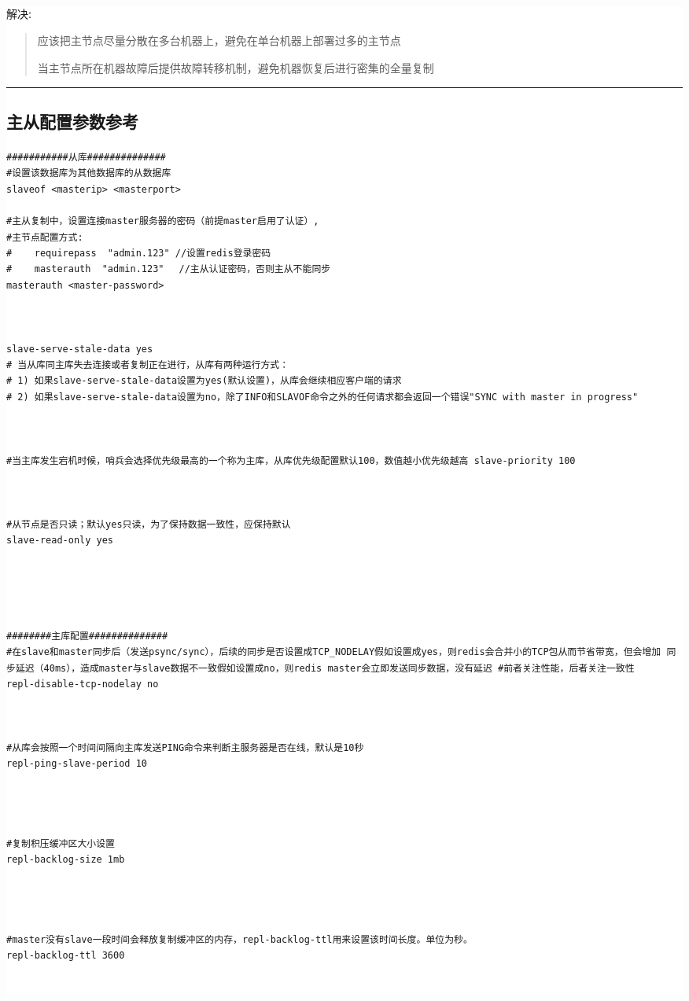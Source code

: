 解决:
>应该把主节点尽量分散在多台机器上，避免在单台机器上部署过多的主节点
>
>当主节点所在机器故障后提供故障转移机制，避免机器恢复后进行密集的全量复制

---
## 主从配置参数参考
````
###########从库############## 
#设置该数据库为其他数据库的从数据库 
slaveof <masterip> <masterport> 

#主从复制中，设置连接master服务器的密码（前提master启用了认证）,
#主节点配置方式: 
#    requirepass  "admin.123" //设置redis登录密码 
#    masterauth  "admin.123" 　//主从认证密码，否则主从不能同步 
masterauth <master-password> 



slave-serve-stale-data yes 
# 当从库同主库失去连接或者复制正在进行，从库有两种运行方式： 
# 1) 如果slave-serve-stale-data设置为yes(默认设置)，从库会继续相应客户端的请求 
# 2) 如果slave-serve-stale-data设置为no，除了INFO和SLAVOF命令之外的任何请求都会返回一个错误"SYNC with master in progress" 



#当主库发生宕机时候，哨兵会选择优先级最高的一个称为主库，从库优先级配置默认100，数值越小优先级越高 slave-priority 100 



#从节点是否只读；默认yes只读，为了保持数据一致性，应保持默认 
slave-read-only yes 





########主库配置############## 
#在slave和master同步后（发送psync/sync），后续的同步是否设置成TCP_NODELAY假如设置成yes，则redis会合并小的TCP包从而节省带宽，但会增加 同步延迟（40ms），造成master与slave数据不一致假如设置成no，则redis master会立即发送同步数据，没有延迟 #前者关注性能，后者关注一致性 
repl-disable-tcp-nodelay no 



#从库会按照一个时间间隔向主库发送PING命令来判断主服务器是否在线，默认是10秒 
repl-ping-slave-period 10 
    



#复制积压缓冲区大小设置 
repl-backlog-size 1mb 




#master没有slave一段时间会释放复制缓冲区的内存，repl-backlog-ttl用来设置该时间长度。单位为秒。 
repl-backlog-ttl 3600 



````